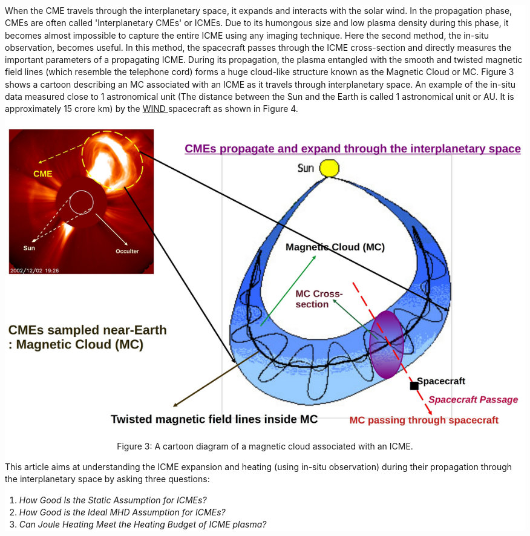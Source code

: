 When the CME travels through the interplanetary space, it expands and interacts with the solar wind. In the propagation phase, CMEs are often called 'Interplanetary CMEs' or ICMEs. Due to its humongous size and low plasma density during this phase, it becomes almost impossible to capture the entire ICME using any imaging technique. Here the second method, the in-situ observation, becomes useful. In this method, the spacecraft passes through the ICME cross-section and directly measures the important parameters of a propagating ICME. During its propagation, the plasma entangled with the smooth and twisted magnetic field lines (which resemble the telephone cord) forms a huge cloud-like structure known as the Magnetic Cloud or MC. Figure 3 shows a cartoon describing an MC associated with an ICME as it travels through interplanetary space. An example of the in-situ data measured close to 1 astronomical unit (The distance between the Sun and the Earth is called 1 astronomical unit or AU. It is approximately 15 crore km) by the <a href="https://wind.nasa.gov/">WIND </a> spacecraft as shown in Figure 4.  
 
<p align="center">
  <img src="../assets/images/massive_plasma_blob_sun_debesh/image3.jpg">
</p>

<p align = "center">
Figure 3: A cartoon diagram of a magnetic cloud associated with an ICME.
</p>
This article aims at understanding the ICME expansion and heating (using in-situ observation) during their propagation through the interplanetary space by asking three questions:

1. *How Good Is the Static Assumption for ICMEs?*
2. *How Good is the Ideal MHD Assumption for ICMEs?*
3. *Can Joule Heating Meet the Heating Budget of ICME plasma?*
